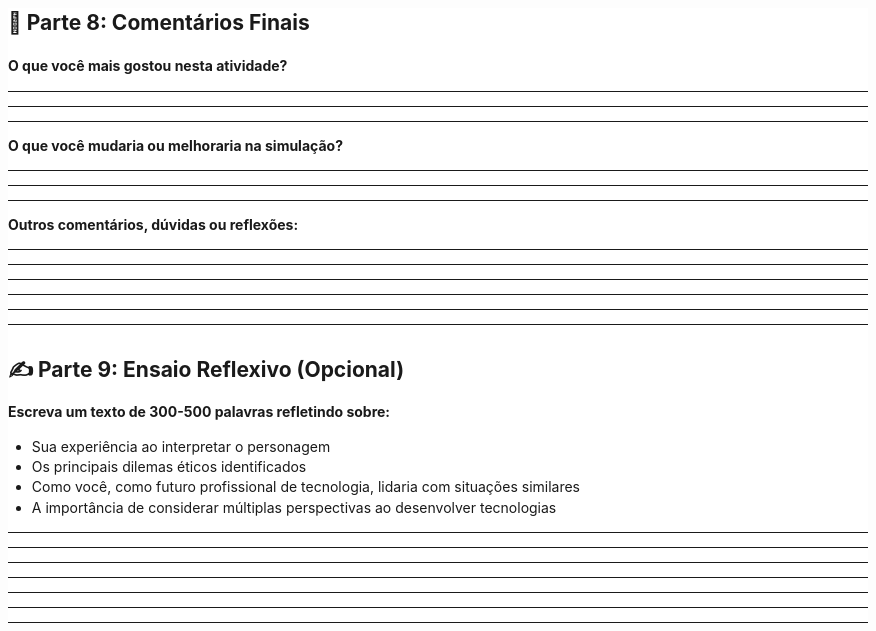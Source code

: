 ## 📝 Parte 8: Comentários Finais

**O que você mais gostou nesta atividade?**

___________________________________________________________________________

___________________________________________________________________________

___________________________________________________________________________


**O que você mudaria ou melhoraria na simulação?**

___________________________________________________________________________

___________________________________________________________________________

___________________________________________________________________________


**Outros comentários, dúvidas ou reflexões:**

___________________________________________________________________________

___________________________________________________________________________

___________________________________________________________________________

___________________________________________________________________________

___________________________________________________________________________


---

## ✍️ Parte 9: Ensaio Reflexivo (Opcional)

**Escreva um texto de 300-500 palavras refletindo sobre:**

- Sua experiência ao interpretar o personagem
- Os principais dilemas éticos identificados
- Como você, como futuro profissional de tecnologia, lidaria com situações similares
- A importância de considerar múltiplas perspectivas ao desenvolver tecnologias

___________________________________________________________________________

___________________________________________________________________________

___________________________________________________________________________

___________________________________________________________________________

___________________________________________________________________________

___________________________________________________________________________

___________________________________________________________________________
